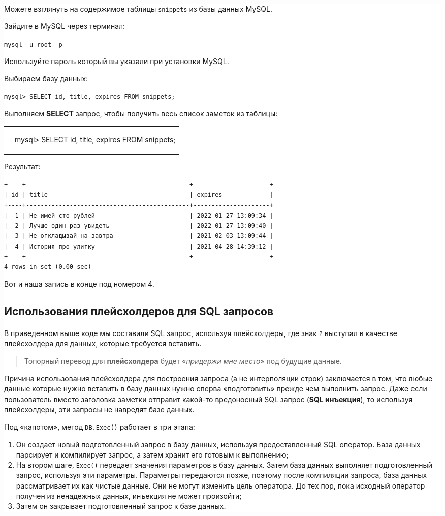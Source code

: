 Можете взглянуть на содержимое таблицы `snippets` из базы данных MySQL.

Зайдите в MySQL через терминал:

```shell
mysql -u root -p
```

Используйте пароль который вы указали при [установки MySQL](https://golangs.org/mysql-web-site "MySQL Golang").

Выбираем базу данных:

```shell
mysql> SELECT id, title, expires FROM snippets;
```
Выполняем **SELECT** запрос, чтобы получить весь список заметок из таблицы:

<table><tbody><tr><td data-settings="show"></td><td><div><p><span>mysql</span><span>&gt;</span><span> </span><span>SELECT </span><span>id</span><span>,</span><span> </span><span>title</span><span>,</span><span> </span><span>expires </span><span>FROM </span><span>snippets</span><span>;</span></p></div></td></tr></tbody></table>

Результат:

```shell
+----+---------------------------------------------+---------------------+
| id | title                                       | expires             |
+----+---------------------------------------------+---------------------+
|  1 | Не имей сто рублей                          | 2022-01-27 13:09:34 |
|  2 | Лучше один раз увидеть                      | 2022-01-27 13:09:40 |
|  3 | Не откладывай на завтра                     | 2021-02-03 13:09:44 |
|  4 | История про улитку                          | 2021-04-28 14:39:12 |
+----+---------------------------------------------+---------------------+
4 rows in set (0.00 sec)
```
Вот и наша запись в конце под номером 4.

## Использования плейсхолдеров для SQL запросов

В приведенном выше коде мы составили SQL запрос, используя плейсхолдеры, где знак `?` выступал в качестве плейсхолдера для данных, которые требуется вставить.

> Топорный перевод для **плейсхолдера** будет «*придержи мне место*» под будущие данные.

Причина использования плейсхолдера для построения запроса (а не интерполяции [строк](https://golangs.org/string "строки в golang")) заключается в том, что любые данные которые нужно вставить в базу данных нужно сперва «подготовить» прежде чем выполнить запрос. Даже если пользователь вместо заголовка заметки отправит какой-то вредоносный SQL запрос (**SQL инъекция**), то используя плейсхолдеры, эти запросы не навредят базе данных.

Под «капотом», метод `DB.Exec()` работает в три этапа:

1.  Он создает новый [подготовленный запрос](https://en.wikipedia.org/wiki/Prepared_statement) в базу данных, используя предоставленный SQL оператор. База данных парсирует и компилирует запрос, а затем хранит его готовым к выполнению;
2.  На втором шаге, `Exec()` передает значения параметров в базу данных. Затем база данных выполняет подготовленный запрос, используя эти параметры. Параметры передаются позже, поэтому после компиляции запроса, база данных рассматривает их как чистые данные. Они не могут изменить цель оператора. До тех пор, пока исходный оператор получен из ненадежных данных, инъекция не может произойти;
3.  Затем он закрывает подготовленный запрос к базе данных.

